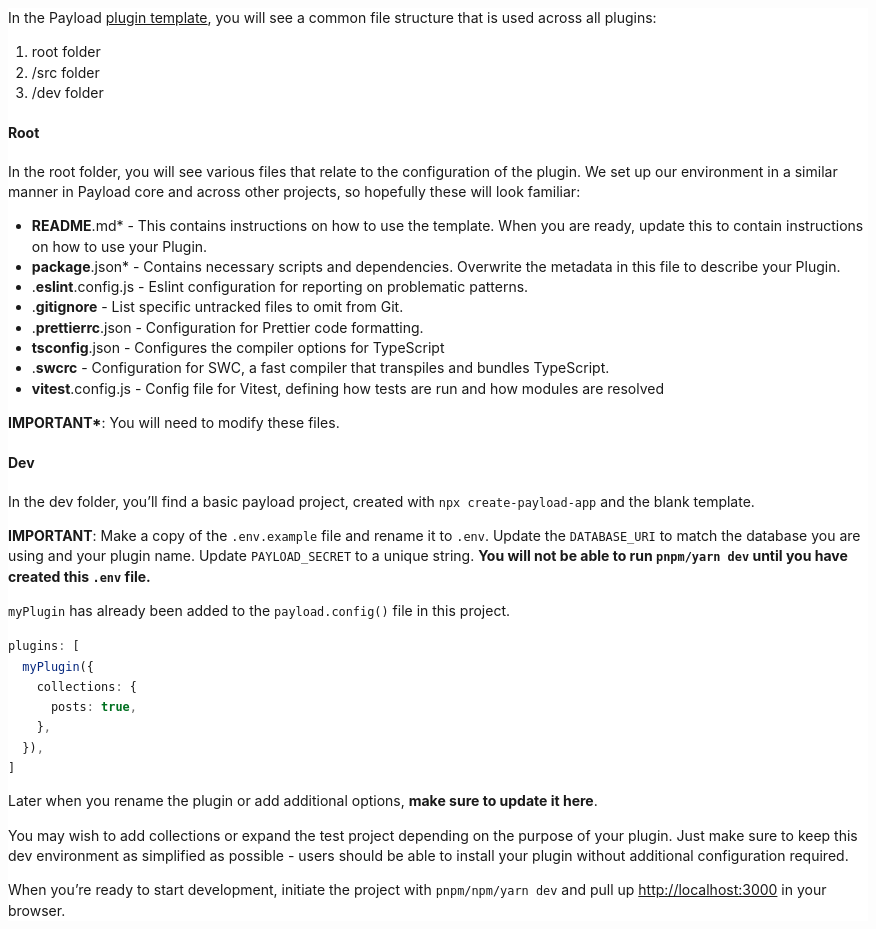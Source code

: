 In the Payload [plugin template](https://github.com/payloadcms/payload/tree/main/templates/plugin), you will see a common file structure that is used across all plugins:

1. root folder
2. /src folder
3. /dev folder

#### Root

In the root folder, you will see various files that relate to the configuration of the plugin. We set up our environment in a similar manner in Payload core and across other projects, so hopefully these will look familiar:

- **README**.md\* - This contains instructions on how to use the template. When you are ready, update this to contain instructions on how to use your Plugin.
- **package**.json\* - Contains necessary scripts and dependencies. Overwrite the metadata in this file to describe your Plugin.
- .**eslint**.config.js - Eslint configuration for reporting on problematic patterns.
- .**gitignore** - List specific untracked files to omit from Git.
- .**prettierrc**.json - Configuration for Prettier code formatting.
- **tsconfig**.json - Configures the compiler options for TypeScript
- .**swcrc** - Configuration for SWC, a fast compiler that transpiles and bundles TypeScript.
- **vitest**.config.js - Config file for Vitest, defining how tests are run and how modules are resolved

**IMPORTANT\***: You will need to modify these files.

#### Dev

In the dev folder, you’ll find a basic payload project, created with `npx create-payload-app` and the blank template.

**IMPORTANT**: Make a copy of the `.env.example` file and rename it to `.env`. Update the `DATABASE_URI` to match the database you are using and your plugin name. Update `PAYLOAD_SECRET` to a unique string.
**You will not be able to run `pnpm/yarn dev` until you have created this `.env` file.**

`myPlugin` has already been added to the `payload.config()` file in this project.

```ts
plugins: [
  myPlugin({
    collections: {
      posts: true,
    },
  }),
]
```

Later when you rename the plugin or add additional options, **make sure to update it here**.

You may wish to add collections or expand the test project depending on the purpose of your plugin. Just make sure to keep this dev environment as simplified as possible - users should be able to install your plugin without additional configuration required.

When you’re ready to start development, initiate the project with `pnpm/npm/yarn dev` and pull up [http://localhost:3000](http://localhost:3000) in your browser.
